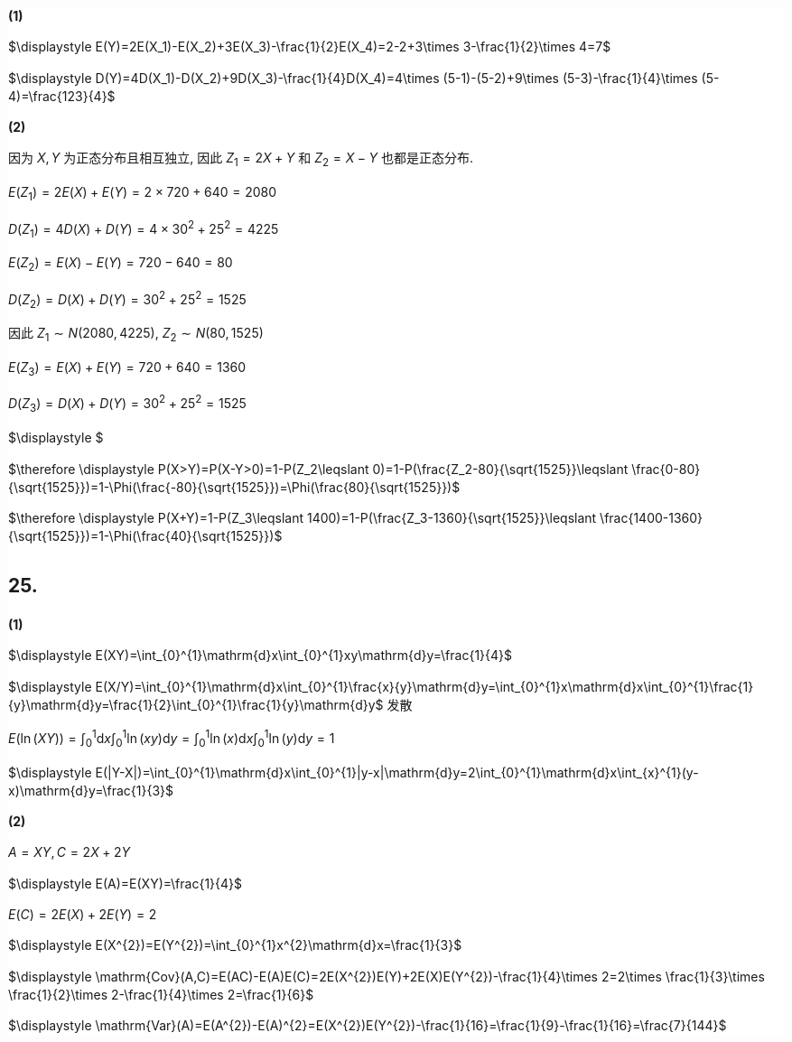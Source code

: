**(1)**

$\displaystyle E(Y)=2E(X_1)-E(X_2)+3E(X_3)-\frac{1}{2}E(X_4)=2-2+3\times 3-\frac{1}{2}\times 4=7$

$\displaystyle D(Y)=4D(X_1)-D(X_2)+9D(X_3)-\frac{1}{4}D(X_4)=4\times (5-1)-(5-2)+9\times (5-3)-\frac{1}{4}\times (5-4)=\frac{123}{4}$

**(2)**

因为 $X, Y$ 为正态分布且相互独立, 因此 $Z_1=2X+Y$ 和 $Z_2=X-Y$ 也都是正态分布.

$\displaystyle E(Z_1)=2E(X)+E(Y)=2\times 720+640=2080$

$\displaystyle D(Z_1)=4D(X)+D(Y)=4\times 30^{2}+25^{2}=4225$

$\displaystyle E(Z_2)=E(X)-E(Y)=720-640=80$

$\displaystyle D(Z_2)=D(X)+D(Y)=30^{2}+25^{2}=1525$

因此 $Z_1\sim N(2080, 4225)$, $Z_2\sim N(80, 1525)$

$\displaystyle E(Z_3)=E(X)+E(Y)=720+640=1360$

$\displaystyle D(Z_3)=D(X)+D(Y)=30^{2}+25^{2}=1525$

$\displaystyle $

$\therefore \displaystyle P(X>Y)=P(X-Y>0)=1-P(Z_2\leqslant 0)=1-P(\frac{Z_2-80}{\sqrt{1525}}\leqslant \frac{0-80}{\sqrt{1525}})=1-\Phi(\frac{-80}{\sqrt{1525}})=\Phi(\frac{80}{\sqrt{1525}})$

$\therefore \displaystyle P(X+Y)=1-P(Z_3\leqslant 1400)=1-P(\frac{Z_3-1360}{\sqrt{1525}}\leqslant \frac{1400-1360}{\sqrt{1525}})=1-\Phi(\frac{40}{\sqrt{1525}})$


## 25.

**(1)**

$\displaystyle E(XY)=\int_{0}^{1}\mathrm{d}x\int_{0}^{1}xy\mathrm{d}y=\frac{1}{4}$

$\displaystyle E(X/Y)=\int_{0}^{1}\mathrm{d}x\int_{0}^{1}\frac{x}{y}\mathrm{d}y=\int_{0}^{1}x\mathrm{d}x\int_{0}^{1}\frac{1}{y}\mathrm{d}y=\frac{1}{2}\int_{0}^{1}\frac{1}{y}\mathrm{d}y$ 发散

$\displaystyle E(\ln(XY))=\int_{0}^{1}\mathrm{d}x\int_{0}^{1}\ln(xy)\mathrm{d}y=\int_{0}^{1}\ln(x)\mathrm{d}x\int_{0}^{1}\ln(y)\mathrm{d}y=1$

$\displaystyle E(|Y-X|)=\int_{0}^{1}\mathrm{d}x\int_{0}^{1}|y-x|\mathrm{d}y=2\int_{0}^{1}\mathrm{d}x\int_{x}^{1}(y-x)\mathrm{d}y=\frac{1}{3}$

**(2)**

$\displaystyle A=XY, C=2X+2Y$

$\displaystyle E(A)=E(XY)=\frac{1}{4}$

$\displaystyle E(C)=2E(X)+2E(Y)=2$

$\displaystyle E(X^{2})=E(Y^{2})=\int_{0}^{1}x^{2}\mathrm{d}x=\frac{1}{3}$

$\displaystyle \mathrm{Cov}(A,C)=E(AC)-E(A)E(C)=2E(X^{2})E(Y)+2E(X)E(Y^{2})-\frac{1}{4}\times 2=2\times \frac{1}{3}\times \frac{1}{2}\times 2-\frac{1}{4}\times 2=\frac{1}{6}$

$\displaystyle \mathrm{Var}(A)=E(A^{2})-E(A)^{2}=E(X^{2})E(Y^{2})-\frac{1}{16}=\frac{1}{9}-\frac{1}{16}=\frac{7}{144}$
